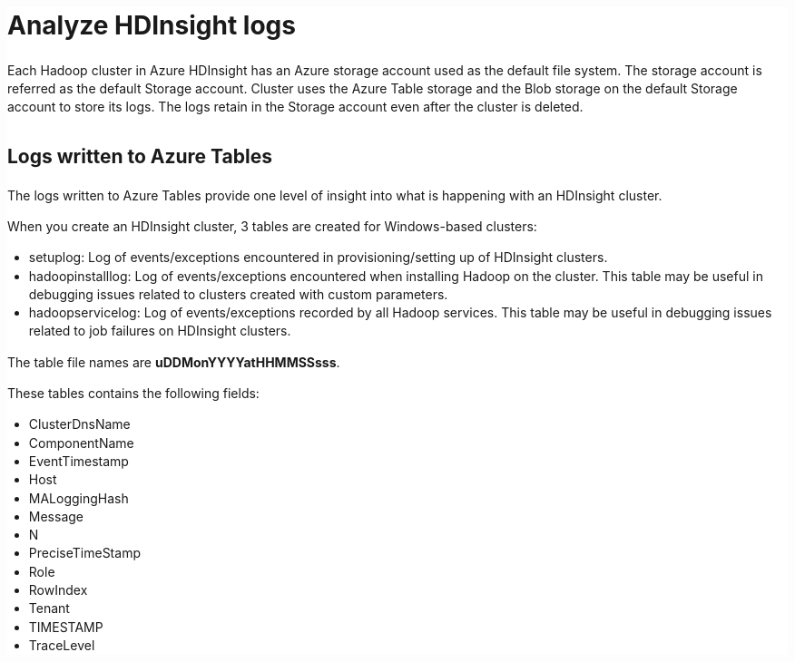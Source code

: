 <properties
    pageTitle="Debug Hadoop in HDInsight: View logs and interpret error messages | Azure"
    description="Learn about the error messages you might receive when administering HDInsight using PowerShell, and steps you can take to recover."
    services="hdinsight"
    tags="azure-portal"
    editor="cgronlun"
    manager="jhubbard"
    author="mumian"
    documentationcenter="" />
<tags
    ms.assetid="7e6ceb0e-8be8-4911-bc80-20714030a3ad"
    ms.service="hdinsight"
    ms.workload="big-data"
    ms.tgt_pltfrm="na"
    ms.devlang="na"
    ms.topic="article"
    ms.date="09/02/2016"
    wacn.date=""
    ms.author="jgao" />

# Analyze HDInsight logs
Each Hadoop cluster in Azure HDInsight has an Azure storage account used as the default file system. The storage account is referred as the default Storage account. Cluster uses the Azure Table storage and the Blob storage on the default Storage account to store its logs.  The logs retain in the Storage account even after the cluster is deleted.

## <a name="log-written-to-azure-tables"></a> Logs written to Azure Tables
The logs written to Azure Tables provide one level of insight into what is happening with an HDInsight cluster.

When you create an HDInsight cluster, 3 tables are created for Windows-based clusters:

* setuplog: Log of events/exceptions encountered in provisioning/setting up of HDInsight clusters.
* hadoopinstalllog: Log of events/exceptions encountered when installing Hadoop on the cluster. This table may be useful in debugging issues related to clusters created with custom parameters.
* hadoopservicelog: Log of events/exceptions recorded by all Hadoop services. This table may be useful in debugging issues related to job failures on HDInsight clusters.

The table file names are **u<ClusterName>DDMonYYYYatHHMMSSsss<TableName>**.

These tables contains the following fields:

* ClusterDnsName
* ComponentName
* EventTimestamp
* Host
* MALoggingHash
* Message
* N
* PreciseTimeStamp
* Role
* RowIndex
* Tenant
* TIMESTAMP
* TraceLevel
